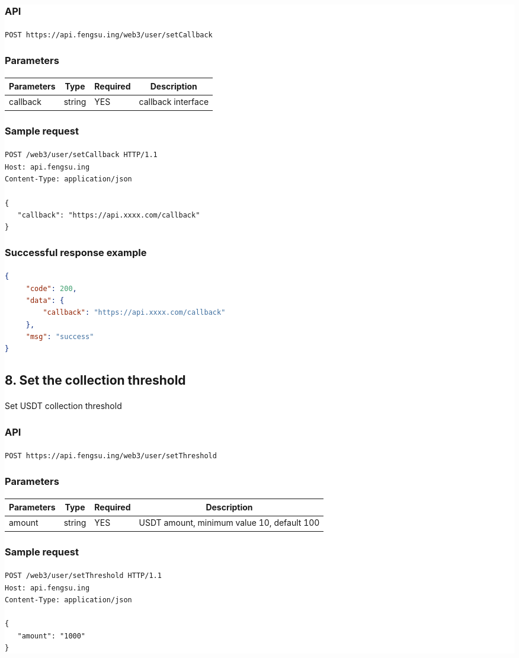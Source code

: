 ### API

`POST https://api.fengsu.ing/web3/user/setCallback`

### Parameters

| Parameters | Type | Required | Description |
|-----------|--------|----------|--------------------------|
|callback | string | YES | callback interface |

### Sample request

```http
POST /web3/user/setCallback HTTP/1.1
Host: api.fengsu.ing
Content-Type: application/json

{
   "callback": "https://api.xxxx.com/callback"
}
```

### Successful response example

```json
{
     "code": 200,
     "data": {
         "callback": "https://api.xxxx.com/callback"
     },
     "msg": "success"
}
```

## 8. Set the collection threshold
Set USDT collection threshold

### API

`POST https://api.fengsu.ing/web3/user/setThreshold`

### Parameters

| Parameters | Type | Required | Description |
|-----------|--------|----------|--------------------------|
| amount | string | YES | USDT amount, minimum value 10, default 100 |

### Sample request

```http
POST /web3/user/setThreshold HTTP/1.1
Host: api.fengsu.ing
Content-Type: application/json

{
   "amount": "1000"
}
```
